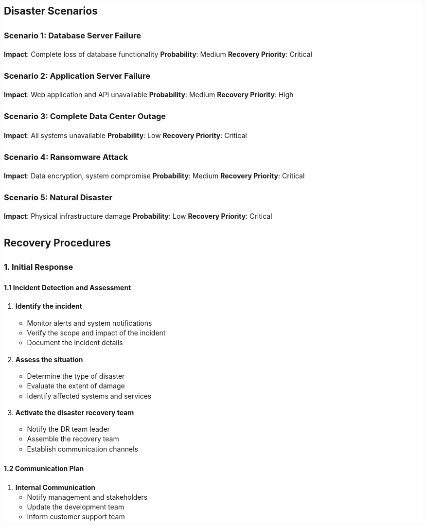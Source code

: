 ## Disaster Scenarios

### Scenario 1: Database Server Failure
**Impact**: Complete loss of database functionality
**Probability**: Medium
**Recovery Priority**: Critical

### Scenario 2: Application Server Failure
**Impact**: Web application and API unavailable
**Probability**: Medium
**Recovery Priority**: High

### Scenario 3: Complete Data Center Outage
**Impact**: All systems unavailable
**Probability**: Low
**Recovery Priority**: Critical

### Scenario 4: Ransomware Attack
**Impact**: Data encryption, system compromise
**Probability**: Medium
**Recovery Priority**: Critical

### Scenario 5: Natural Disaster
**Impact**: Physical infrastructure damage
**Probability**: Low
**Recovery Priority**: Critical

## Recovery Procedures

### 1. Initial Response

#### 1.1 Incident Detection and Assessment
1. **Identify the incident**
   - Monitor alerts and system notifications
   - Verify the scope and impact of the incident
   - Document the incident details

2. **Assess the situation**
   - Determine the type of disaster
   - Evaluate the extent of damage
   - Identify affected systems and services

3. **Activate the disaster recovery team**
   - Notify the DR team leader
   - Assemble the recovery team
   - Establish communication channels

#### 1.2 Communication Plan
1. **Internal Communication**
   - Notify management and stakeholders
   - Update the development team
   - Inform customer support team
